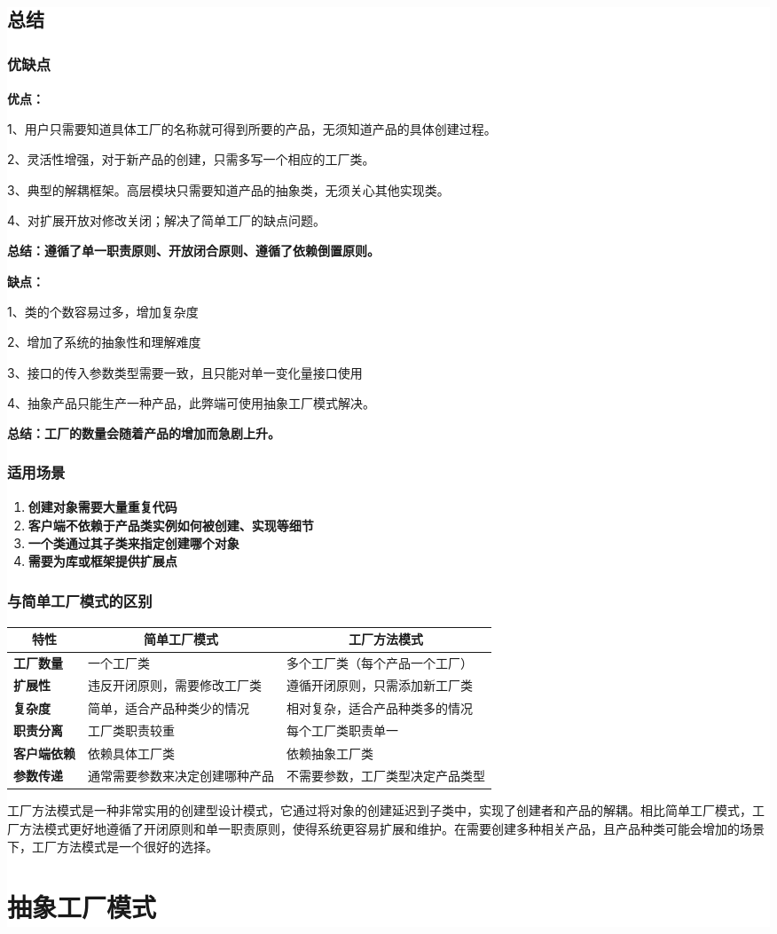 ## 总结

### 优缺点

**优点：**

1、用户只需要知道具体工厂的名称就可得到所要的产品，无须知道产品的具体创建过程。

2、灵活性增强，对于新产品的创建，只需多写一个相应的工厂类。

3、典型的解耦框架。高层模块只需要知道产品的抽象类，无须关心其他实现类。

4、对扩展开放对修改关闭；解决了简单工厂的缺点问题。

**总结：遵循了单一职责原则、开放闭合原则、遵循了依赖倒置原则。**

**缺点：**

1、类的个数容易过多，增加复杂度

2、增加了系统的抽象性和理解难度

3、接口的传入参数类型需要一致，且只能对单一变化量接口使用

4、抽象产品只能生产一种产品，此弊端可使用抽象工厂模式解决。

**总结：工厂的数量会随着产品的增加而急剧上升。**

### 适用场景

1. **创建对象需要大量重复代码**
2. **客户端不依赖于产品类实例如何被创建、实现等细节**
3. **一个类通过其子类来指定创建哪个对象**
4. **需要为库或框架提供扩展点**

### 与简单工厂模式的区别

| 特性           | 简单工厂模式                   | 工厂方法模式                     |
| -------------- | ------------------------------ | -------------------------------- |
| **工厂数量**   | 一个工厂类                     | 多个工厂类（每个产品一个工厂）   |
| **扩展性**     | 违反开闭原则，需要修改工厂类   | 遵循开闭原则，只需添加新工厂类   |
| **复杂度**     | 简单，适合产品种类少的情况     | 相对复杂，适合产品种类多的情况   |
| **职责分离**   | 工厂类职责较重                 | 每个工厂类职责单一               |
| **客户端依赖** | 依赖具体工厂类                 | 依赖抽象工厂类                   |
| **参数传递**   | 通常需要参数来决定创建哪种产品 | 不需要参数，工厂类型决定产品类型 |

工厂方法模式是一种非常实用的创建型设计模式，它通过将对象的创建延迟到子类中，实现了创建者和产品的解耦。相比简单工厂模式，工厂方法模式更好地遵循了开闭原则和单一职责原则，使得系统更容易扩展和维护。在需要创建多种相关产品，且产品种类可能会增加的场景下，工厂方法模式是一个很好的选择。


# 抽象工厂模式
